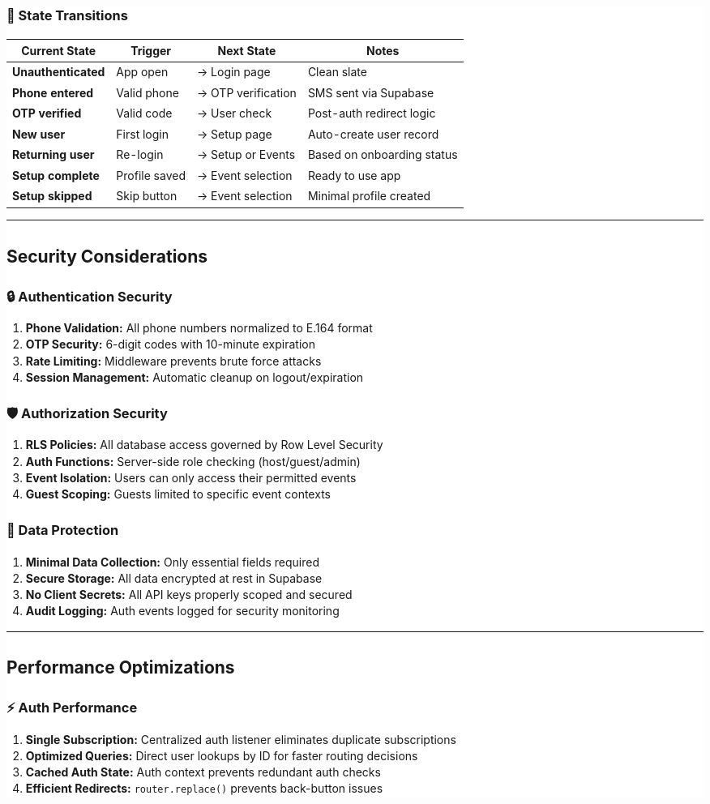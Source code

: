 ### 🔄 State Transitions

| Current State       | Trigger       | Next State         | Notes                      |
| ------------------- | ------------- | ------------------ | -------------------------- |
| **Unauthenticated** | App open      | → Login page       | Clean slate                |
| **Phone entered**   | Valid phone   | → OTP verification | SMS sent via Supabase      |
| **OTP verified**    | Valid code    | → User check       | Post-auth redirect logic   |
| **New user**        | First login   | → Setup page       | Auto-create user record    |
| **Returning user**  | Re-login      | → Setup or Events  | Based on onboarding status |
| **Setup complete**  | Profile saved | → Event selection  | Ready to use app           |
| **Setup skipped**   | Skip button   | → Event selection  | Minimal profile created    |

---

## Security Considerations

### 🔒 Authentication Security

1. **Phone Validation:** All phone numbers normalized to E.164 format
2. **OTP Security:** 6-digit codes with 10-minute expiration
3. **Rate Limiting:** Middleware prevents brute force attacks
4. **Session Management:** Automatic cleanup on logout/expiration

### 🛡️ Authorization Security

1. **RLS Policies:** All database access governed by Row Level Security
2. **Auth Functions:** Server-side role checking (host/guest/admin)
3. **Event Isolation:** Users can only access their permitted events
4. **Guest Scoping:** Guests limited to specific event contexts

### 🔐 Data Protection

1. **Minimal Data Collection:** Only essential fields required
2. **Secure Storage:** All data encrypted at rest in Supabase
3. **No Client Secrets:** All API keys properly scoped and secured
4. **Audit Logging:** Auth events logged for security monitoring

---

## Performance Optimizations

### ⚡ Auth Performance

1. **Single Subscription:** Centralized auth listener eliminates duplicate subscriptions
2. **Optimized Queries:** Direct user lookups by ID for faster routing decisions
3. **Cached Auth State:** Auth context prevents redundant auth checks
4. **Efficient Redirects:** `router.replace()` prevents back-button issues
